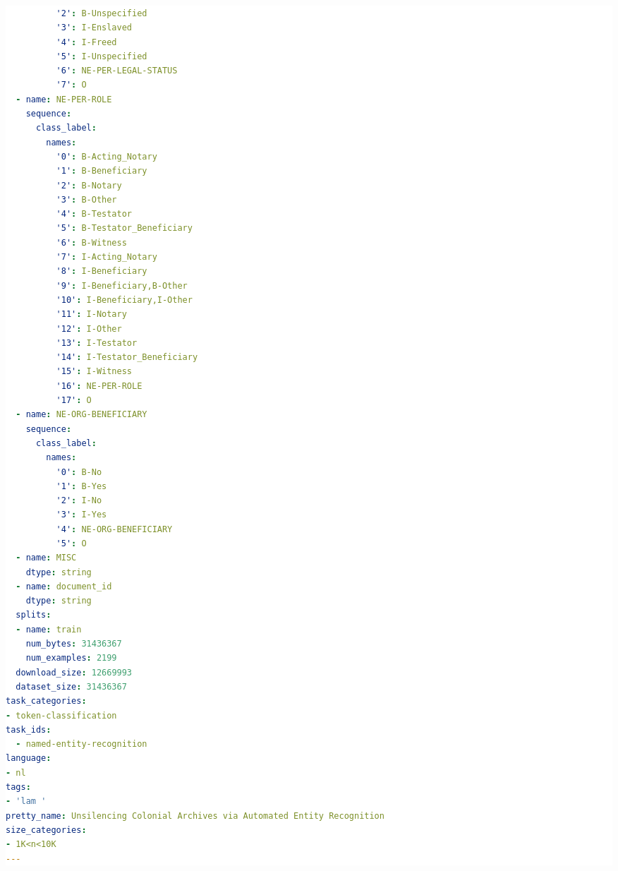 ```yaml
          '2': B-Unspecified
          '3': I-Enslaved
          '4': I-Freed
          '5': I-Unspecified
          '6': NE-PER-LEGAL-STATUS
          '7': O
  - name: NE-PER-ROLE
    sequence:
      class_label:
        names:
          '0': B-Acting_Notary
          '1': B-Beneficiary
          '2': B-Notary
          '3': B-Other
          '4': B-Testator
          '5': B-Testator_Beneficiary
          '6': B-Witness
          '7': I-Acting_Notary
          '8': I-Beneficiary
          '9': I-Beneficiary,B-Other
          '10': I-Beneficiary,I-Other
          '11': I-Notary
          '12': I-Other
          '13': I-Testator
          '14': I-Testator_Beneficiary
          '15': I-Witness
          '16': NE-PER-ROLE
          '17': O
  - name: NE-ORG-BENEFICIARY
    sequence:
      class_label:
        names:
          '0': B-No
          '1': B-Yes
          '2': I-No
          '3': I-Yes
          '4': NE-ORG-BENEFICIARY
          '5': O
  - name: MISC
    dtype: string
  - name: document_id
    dtype: string
  splits:
  - name: train
    num_bytes: 31436367
    num_examples: 2199
  download_size: 12669993
  dataset_size: 31436367
task_categories:
- token-classification
task_ids:
  - named-entity-recognition
language:
- nl
tags:
- 'lam '
pretty_name: Unsilencing Colonial Archives via Automated Entity Recognition
size_categories:
- 1K<n<10K
---
```
